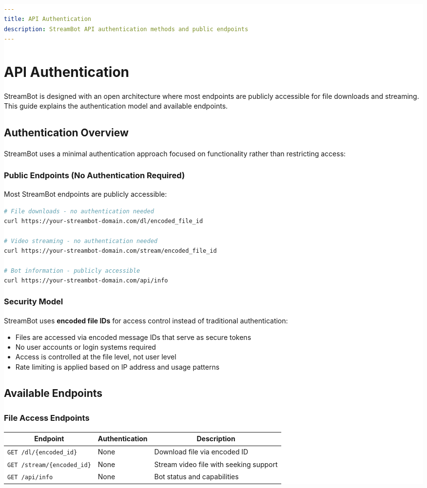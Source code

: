 ```yaml
---
title: API Authentication
description: StreamBot API authentication methods and public endpoints
---
```


# API Authentication

StreamBot is designed with an open architecture where most endpoints are publicly accessible for file downloads and streaming. This guide explains the authentication model and available endpoints.

## Authentication Overview

StreamBot uses a minimal authentication approach focused on functionality rather than restricting access:

### Public Endpoints (No Authentication Required)

Most StreamBot endpoints are publicly accessible:

```bash
# File downloads - no authentication needed
curl https://your-streambot-domain.com/dl/encoded_file_id

# Video streaming - no authentication needed  
curl https://your-streambot-domain.com/stream/encoded_file_id

# Bot information - publicly accessible
curl https://your-streambot-domain.com/api/info
```

### Security Model

StreamBot uses **encoded file IDs** for access control instead of traditional authentication:

- Files are accessed via encoded message IDs that serve as secure tokens
- No user accounts or login systems required
- Access is controlled at the file level, not user level
- Rate limiting is applied based on IP address and usage patterns

## Available Endpoints

### File Access Endpoints

| Endpoint | Authentication | Description |
|----------|----------------|-------------|
| `GET /dl/{encoded_id}` | None | Download file via encoded ID |
| `GET /stream/{encoded_id}` | None | Stream video file with seeking support |
| `GET /api/info` | None | Bot status and capabilities |
